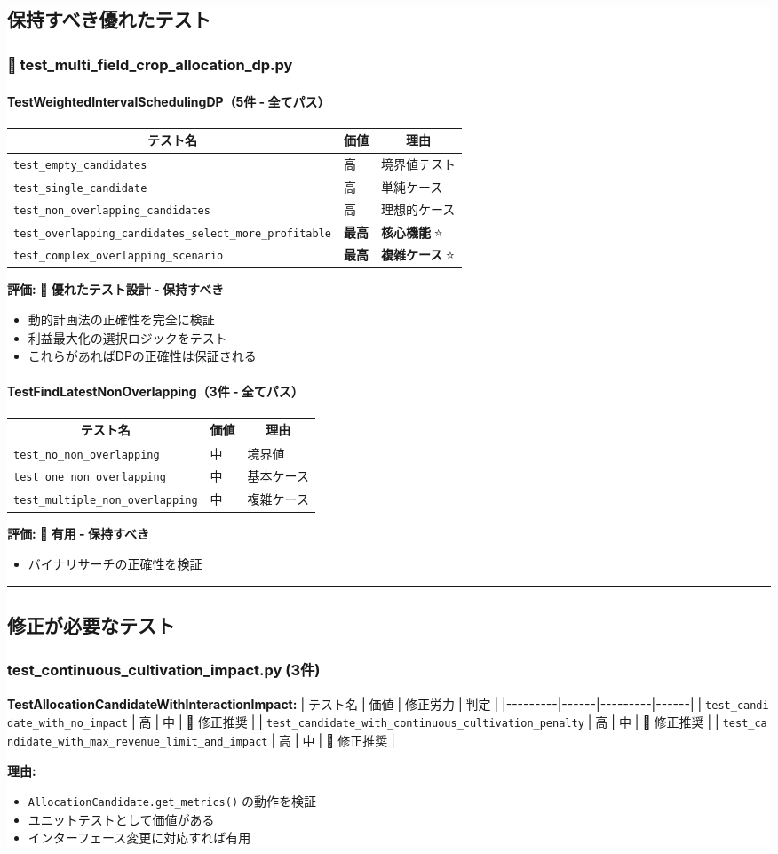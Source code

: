 
## 保持すべき優れたテスト

### 🌟 test_multi_field_crop_allocation_dp.py

#### TestWeightedIntervalSchedulingDP（5件 - 全てパス）

| テスト名 | 価値 | 理由 |
|---------|------|------|
| `test_empty_candidates` | 高 | 境界値テスト |
| `test_single_candidate` | 高 | 単純ケース |
| `test_non_overlapping_candidates` | 高 | 理想的ケース |
| `test_overlapping_candidates_select_more_profitable` | **最高** | **核心機能** ⭐ |
| `test_complex_overlapping_scenario` | **最高** | **複雑ケース** ⭐ |

**評価:** 💎 **優れたテスト設計 - 保持すべき**
- 動的計画法の正確性を完全に検証
- 利益最大化の選択ロジックをテスト
- これらがあればDPの正確性は保証される

#### TestFindLatestNonOverlapping（3件 - 全てパス）

| テスト名 | 価値 | 理由 |
|---------|------|------|
| `test_no_non_overlapping` | 中 | 境界値 |
| `test_one_non_overlapping` | 中 | 基本ケース |
| `test_multiple_non_overlapping` | 中 | 複雑ケース |

**評価:** 🎯 **有用 - 保持すべき**
- バイナリサーチの正確性を検証

---

## 修正が必要なテスト

### test_continuous_cultivation_impact.py (3件)

**TestAllocationCandidateWithInteractionImpact:**
| テスト名 | 価値 | 修正労力 | 判定 |
|---------|------|---------|------|
| `test_candidate_with_no_impact` | 高 | 中 | 🔧 修正推奨 |
| `test_candidate_with_continuous_cultivation_penalty` | 高 | 中 | 🔧 修正推奨 |
| `test_candidate_with_max_revenue_limit_and_impact` | 高 | 中 | 🔧 修正推奨 |

**理由:**
- `AllocationCandidate.get_metrics()` の動作を検証
- ユニットテストとして価値がある
- インターフェース変更に対応すれば有用

